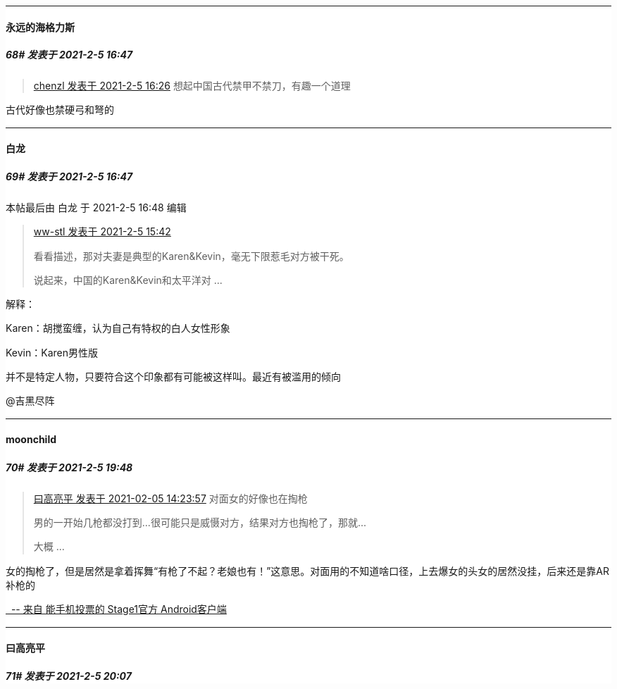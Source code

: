 -----

####  永远的海格力斯  
##### 68#       发表于 2021-2-5 16:47


<blockquote><a href="httphttps://bbs.saraba1st.com/2b/forum.php?mod=redirect&amp;goto=findpost&amp;pid=50248440&amp;ptid=1986403" target="_blank">chenzl 发表于 2021-2-5 16:26</a>
想起中国古代禁甲不禁刀，有趣一个道理</blockquote>
古代好像也禁硬弓和弩的


-----

####  白龙  
##### 69#       发表于 2021-2-5 16:47


 本帖最后由 白龙 于 2021-2-5 16:48 编辑 
<blockquote><a href="httphttps://bbs.saraba1st.com/2b/forum.php?mod=redirect&amp;goto=findpost&amp;pid=50247970&amp;ptid=1986403" target="_blank">ww-stl 发表于 2021-2-5 15:42</a>

看看描述，那对夫妻是典型的Karen&amp;Kevin，毫无下限惹毛对方被干死。


说起来，中国的Karen&amp;Kevin和太平洋对 ...</blockquote>
解释：


Karen：胡搅蛮缠，认为自己有特权的白人女性形象

Kevin：Karen男性版


并不是特定人物，只要符合这个印象都有可能被这样叫。最近有被滥用的倾向


@吉黑尽阵


-----

####  moonchild  
##### 70#       发表于 2021-2-5 19:48


<blockquote><a href="httphttps://bbs.saraba1st.com/2b/forum.php?mod=redirect&amp;goto=findpost&amp;pid=50247189&amp;ptid=1986403" target="_blank">曰高亮平 发表于 2021-02-05 14:23:57</a>
对面女的好像也在掏枪


男的一开始几枪都没打到...很可能只是威慑对方，结果对方也掏枪了，那就...


大概 ...</blockquote>女的掏枪了，但是居然是拿着挥舞“有枪了不起？老娘也有！”这意思。对面用的不知道啥口径，上去爆女的头女的居然没挂，后来还是靠AR补枪的

[  -- 来自 能手机投票的 Stage1官方 Android客户端](https://www.coolapk.com/apk/140634)


-----

####  曰高亮平  
##### 71#       发表于 2021-2-5 20:07
